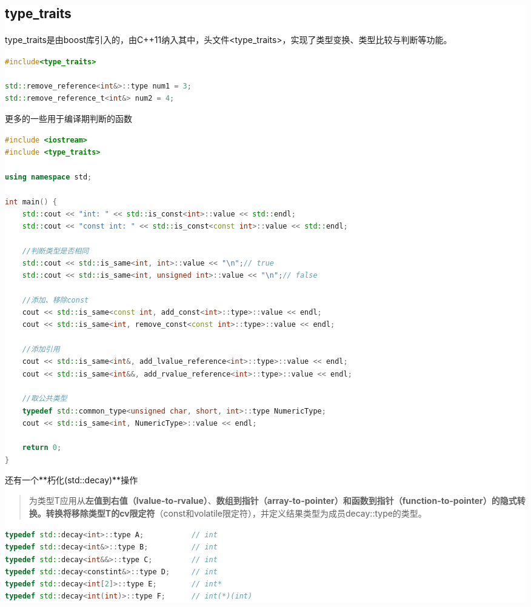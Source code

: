 

## type_traits

type_traits是由boost库引入的，由C++11纳入其中，头文件<type_traits>，实现了类型变换、类型比较与判断等功能。

```C++
#include<type_traits>

std::remove_reference<int&>::type num1 = 3;
std::remove_reference_t<int&> num2 = 4;
```

更多的一些用于编译期判断的函数

```C++
#include <iostream>
#include <type_traits>

using namespace std;

int main() {
	std::cout << "int: " << std::is_const<int>::value << std::endl;
	std::cout << "const int: " << std::is_const<const int>::value << std::endl;

	//判断类型是否相同
	std::cout << std::is_same<int, int>::value << "\n";// true
	std::cout << std::is_same<int, unsigned int>::value << "\n";// false

	//添加、移除const
	cout << std::is_same<const int, add_const<int>::type>::value << endl;
	cout << std::is_same<int, remove_const<const int>::type>::value << endl;

	//添加引用
	cout << std::is_same<int&, add_lvalue_reference<int>::type>::value << endl;
	cout << std::is_same<int&&, add_rvalue_reference<int>::type>::value << endl;

	//取公共类型
	typedef std::common_type<unsigned char, short, int>::type NumericType;
	cout << std::is_same<int, NumericType>::value << endl;

	return 0;
}
```

还有一个**朽化(std::decay)**操作

>为类型T应用从**左值到右值（lvalue-to-rvalue）**、**数组到指针（array-to-pointer）**和**函数到指针（function-to-pointer）**的隐式转换。转换将移除类型T的**cv限定符**（const和volatile限定符），并定义结果类型为成员decay<T>::type的类型。

```C++
typedef std::decay<int>::type A;           // int
typedef std::decay<int&>::type B;          // int
typedef std::decay<int&&>::type C;         // int
typedef std::decay<constint&>::type D;     // int
typedef std::decay<int[2]>::type E;        // int*
typedef std::decay<int(int)>::type F;      // int(*)(int)
```
